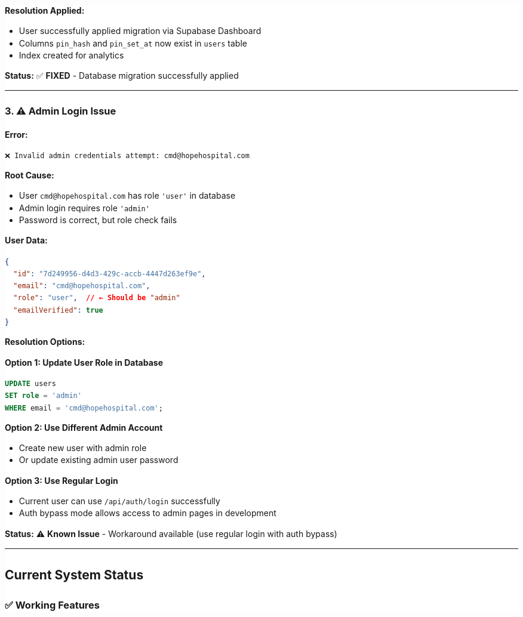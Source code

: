 **Resolution Applied:**
- User successfully applied migration via Supabase Dashboard
- Columns `pin_hash` and `pin_set_at` now exist in `users` table
- Index created for analytics

**Status:** ✅ **FIXED** - Database migration successfully applied

---

### 3. ⚠️ Admin Login Issue

**Error:**
```
❌ Invalid admin credentials attempt: cmd@hopehospital.com
```

**Root Cause:**
- User `cmd@hopehospital.com` has role `'user'` in database
- Admin login requires role `'admin'`
- Password is correct, but role check fails

**User Data:**
```json
{
  "id": "7d249956-d4d3-429c-accb-4447d263ef9e",
  "email": "cmd@hopehospital.com",
  "role": "user",  // ← Should be "admin"
  "emailVerified": true
}
```

**Resolution Options:**

**Option 1: Update User Role in Database**
```sql
UPDATE users
SET role = 'admin'
WHERE email = 'cmd@hopehospital.com';
```

**Option 2: Use Different Admin Account**
- Create new user with admin role
- Or update existing admin user password

**Option 3: Use Regular Login**
- Current user can use `/api/auth/login` successfully
- Auth bypass mode allows access to admin pages in development

**Status:** ⚠️ **Known Issue** - Workaround available (use regular login with auth bypass)

---

## Current System Status

### ✅ Working Features
